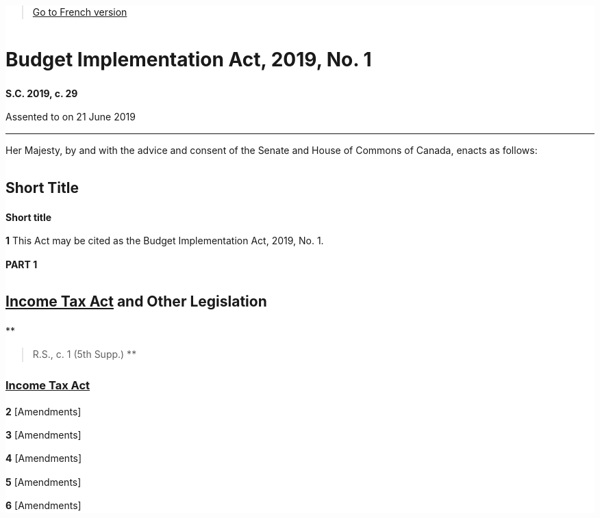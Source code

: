 > [Go to French version](/fr/Lois/Lois%20du%20Canada/2019/ch.%2029.md)

# Budget Implementation Act, 2019, No. 1

**S.C. 2019, c. 29**


Assented to on 21 June 2019

----------



Her Majesty, by and with the advice and consent of the Senate and House of Commons of Canada, enacts as follows:






## Short Title



**Short title**

**1** This Act may be cited as the Budget Implementation Act, 2019, No. 1.




**PART 1** 
## [Income Tax Act](/en/Acts/Statutes%20of%20Canada/1985/c.%201%20(5th%20Supp.).md) and Other Legislation



**
> R.S., c. 1 (5th Supp.)
**

### [Income Tax Act](/en/Acts/Statutes%20of%20Canada/1985/c.%201%20(5th%20Supp.).md)


**2** [Amendments]



**3** [Amendments]



**4** [Amendments]



**5** [Amendments]



**6** [Amendments]

